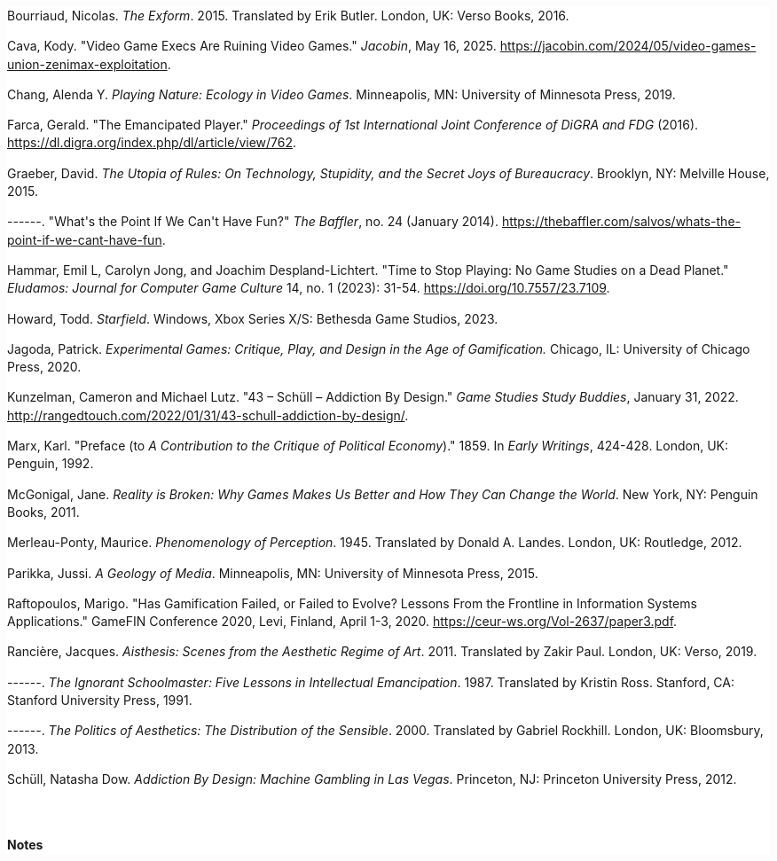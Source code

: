 Bourriaud, Nicolas. *The Exform*. 2015. Translated by Erik Butler. London, UK: Verso Books, 2016.

Cava, Kody. "Video Game Execs Are Ruining Video Games." *Jacobin*, May 16, 2025. <https://jacobin.com/2024/05/video-games-union-zenimax-exploitation>.

Chang, Alenda Y. *Playing Nature: Ecology in Video Games*. Minneapolis, MN: University of Minnesota Press, 2019.

Farca, Gerald. "The Emancipated Player." *Proceedings of 1st International Joint Conference of DiGRA and FDG* (2016). <https://dl.digra.org/index.php/dl/article/view/762>.

Graeber, David. *The Utopia of Rules: On Technology, Stupidity, and the Secret Joys of Bureaucracy*. Brooklyn, NY: Melville House, 2015.

------. "What's the Point If We Can't Have Fun?" *The Baffler*, no. 24 (January 2014). <https://thebaffler.com/salvos/whats-the-point-if-we-cant-have-fun>.

Hammar, Emil L, Carolyn Jong, and Joachim Despland-Lichtert. "Time to Stop Playing: No Game Studies on a Dead Planet." *Eludamos: Journal for Computer Game Culture* 14, no. 1 (2023): 31-54. <https://doi.org/10.7557/23.7109>.

Howard, Todd. *Starfield*. Windows, Xbox Series X/S: Bethesda Game Studios, 2023.

Jagoda, Patrick. *Experimental Games: Critique, Play, and Design in the Age of Gamification.* Chicago, IL: University of Chicago Press, 2020.

Kunzelman, Cameron and Michael Lutz. "43 – Schüll – Addiction By Design." *Game Studies Study Buddies*, January 31, 2022. <http://rangedtouch.com/2022/01/31/43-schull-addiction-by-design/>.

Marx, Karl. "Preface (to *A Contribution to the Critique of Political Economy*)." 1859. In *Early Writings*, 424-428. London, UK: Penguin, 1992.

McGonigal, Jane. *Reality is Broken: Why Games Makes Us Better and How They Can Change the World*. New York, NY: Penguin Books, 2011.

Merleau-Ponty, Maurice. *Phenomenology of Perception*. 1945. Translated by Donald A. Landes. London, UK: Routledge, 2012.

Parikka, Jussi. *A Geology of Media*. Minneapolis, MN: University of Minnesota Press, 2015.

Raftopoulos, Marigo. "Has Gamification Failed, or Failed to Evolve? Lessons From the Frontline in Information Systems Applications." GameFIN Conference 2020, Levi, Finland, April 1-3, 2020. <https://ceur-ws.org/Vol-2637/paper3.pdf>.

Rancière, Jacques. *Aisthesis: Scenes from the Aesthetic Regime of Art*. 2011. Translated by Zakir Paul. London, UK: Verso, 2019.

------. *The Ignorant Schoolmaster: Five Lessons in Intellectual Emancipation*. 1987. Translated by Kristin Ross. Stanford, CA: Stanford University Press, 1991.

------. *The Politics of Aesthetics: The Distribution of the Sensible*. 2000. Translated by Gabriel Rockhill. London, UK: Bloomsbury, 2013.

Schüll, Natasha Dow. *Addiction By Design: Machine Gambling in Las Vegas*. Princeton, NJ: Princeton University Press, 2012.

<br>

#### Notes
